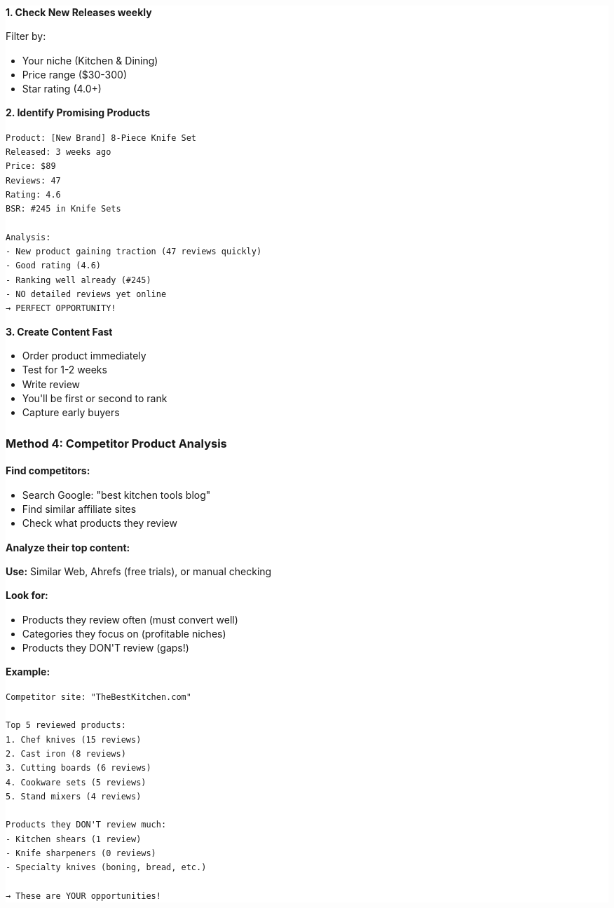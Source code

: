 **1. Check New Releases weekly**

Filter by:
- Your niche (Kitchen & Dining)
- Price range ($30-300)
- Star rating (4.0+)

**2. Identify Promising Products**

```
Product: [New Brand] 8-Piece Knife Set
Released: 3 weeks ago
Price: $89
Reviews: 47
Rating: 4.6
BSR: #245 in Knife Sets

Analysis:
- New product gaining traction (47 reviews quickly)
- Good rating (4.6)
- Ranking well already (#245)
- NO detailed reviews yet online
→ PERFECT OPPORTUNITY!
```

**3. Create Content Fast**

- Order product immediately
- Test for 1-2 weeks
- Write review
- You'll be first or second to rank
- Capture early buyers

### Method 4: Competitor Product Analysis

**Find competitors:**
- Search Google: "best kitchen tools blog"
- Find similar affiliate sites
- Check what products they review

**Analyze their top content:**

**Use:** Similar Web, Ahrefs (free trials), or manual checking

**Look for:**
- Products they review often (must convert well)
- Categories they focus on (profitable niches)
- Products they DON'T review (gaps!)

**Example:**
```
Competitor site: "TheBestKitchen.com"

Top 5 reviewed products:
1. Chef knives (15 reviews)
2. Cast iron (8 reviews)
3. Cutting boards (6 reviews)
4. Cookware sets (5 reviews)
5. Stand mixers (4 reviews)

Products they DON'T review much:
- Kitchen shears (1 review)
- Knife sharpeners (0 reviews)
- Specialty knives (boning, bread, etc.)

→ These are YOUR opportunities!
```
